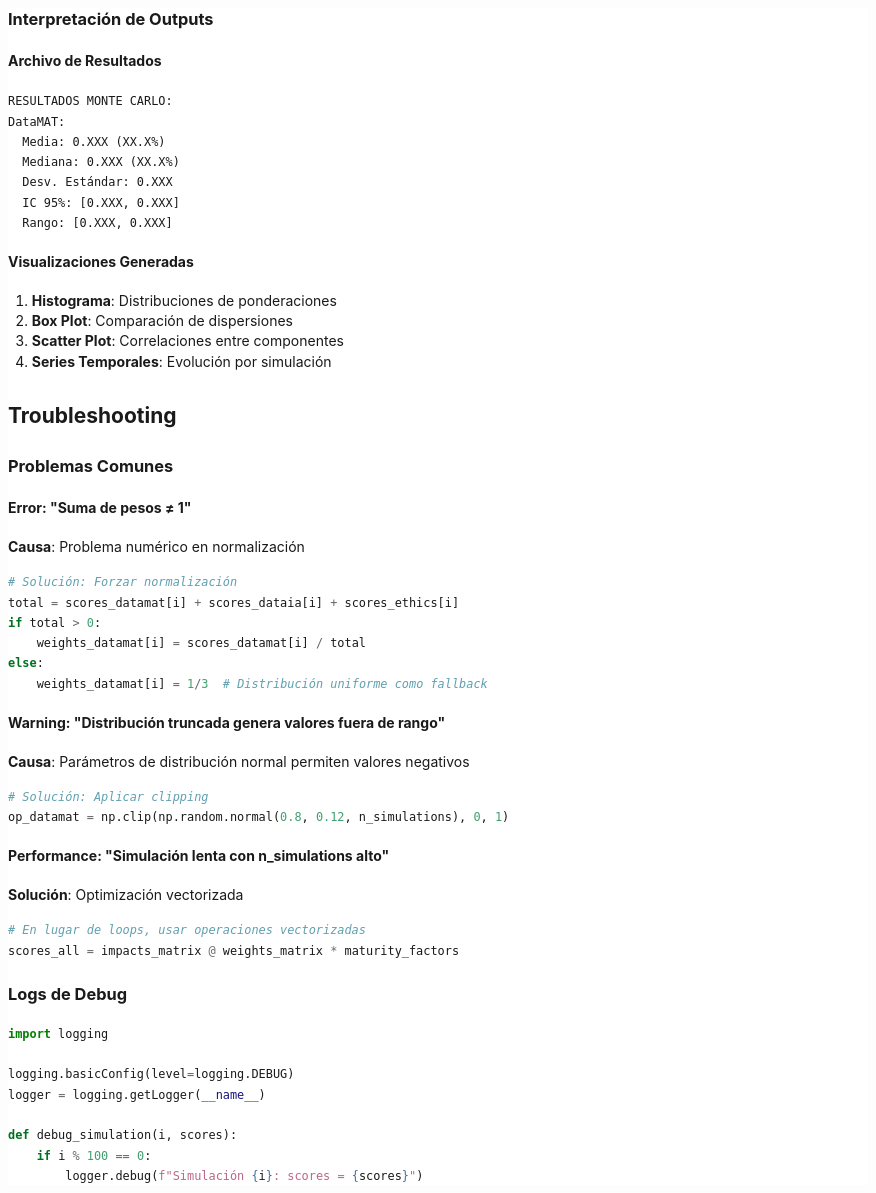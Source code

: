 ### Interpretación de Outputs

#### Archivo de Resultados
```
RESULTADOS MONTE CARLO:
DataMAT:
  Media: 0.XXX (XX.X%)
  Mediana: 0.XXX (XX.X%)
  Desv. Estándar: 0.XXX
  IC 95%: [0.XXX, 0.XXX]
  Rango: [0.XXX, 0.XXX]
```

#### Visualizaciones Generadas
1. **Histograma**: Distribuciones de ponderaciones
2. **Box Plot**: Comparación de dispersiones
3. **Scatter Plot**: Correlaciones entre componentes
4. **Series Temporales**: Evolución por simulación

## Troubleshooting

### Problemas Comunes

#### Error: "Suma de pesos ≠ 1"
**Causa**: Problema numérico en normalización
```python
# Solución: Forzar normalización
total = scores_datamat[i] + scores_dataia[i] + scores_ethics[i]
if total > 0:
    weights_datamat[i] = scores_datamat[i] / total
else:
    weights_datamat[i] = 1/3  # Distribución uniforme como fallback
```

#### Warning: "Distribución truncada genera valores fuera de rango"
**Causa**: Parámetros de distribución normal permiten valores negativos
```python
# Solución: Aplicar clipping
op_datamat = np.clip(np.random.normal(0.8, 0.12, n_simulations), 0, 1)
```

#### Performance: "Simulación lenta con n_simulations alto"
**Solución**: Optimización vectorizada
```python
# En lugar de loops, usar operaciones vectorizadas
scores_all = impacts_matrix @ weights_matrix * maturity_factors
```

### Logs de Debug

```python
import logging

logging.basicConfig(level=logging.DEBUG)
logger = logging.getLogger(__name__)

def debug_simulation(i, scores):
    if i % 100 == 0:
        logger.debug(f"Simulación {i}: scores = {scores}")
```
